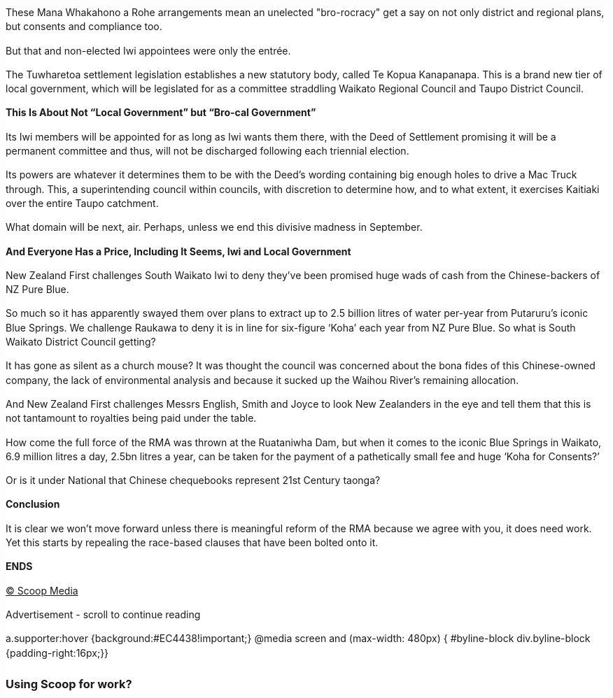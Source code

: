 These Mana Whakahono a Rohe arrangements mean an unelected "bro-rocracy" get a say on not only district and regional plans, but consents and compliance too.

But that and non-elected Iwi appointees were only the entrée.

The Tuwharetoa settlement legislation establishes a new statutory body, called Te Kopua Kanapanapa. This is a brand new tier of local government, which will be legislated for as a committee straddling Waikato Regional Council and Taupo District Council.

**This Is About Not “Local Government” but “Bro-cal Government”**  
  
Its Iwi members will be appointed for as long as Iwi wants them there, with the Deed of Settlement promising it will be a permanent committee and thus, will not be discharged following each triennial election.

Its powers are whatever it determines them to be with the Deed’s wording containing big enough holes to drive a Mac Truck through. This, a superintending council within councils, with discretion to determine how, and to what extent, it exercises Kaitiaki over the entire Taupo catchment.

What domain will be next, air. Perhaps, unless we end this divisive madness in September.

**And Everyone Has a Price, Including It Seems, Iwi and Local Government**  
  
New Zealand First challenges South Waikato Iwi to deny they’ve been promised huge wads of cash from the Chinese-backers of NZ Pure Blue.

So much so it has apparently swayed them over plans to extract up to 2.5 billion litres of water per-year from Putaruru’s iconic Blue Springs. We challenge Raukawa to deny it is in line for six-figure ‘Koha’ each year from NZ Pure Blue. So what is South Waikato District Council getting?

It has gone as silent as a church mouse? It was thought the council was concerned about the bona fides of this Chinese-owned company, the lack of environmental analysis and because it sucked up the Waihou River’s remaining allocation.

And New Zealand First challenges Messrs English, Smith and Joyce to look New Zealanders in the eye and tell them that this is not tantamount to royalties being paid under the table.

How come the full force of the RMA was thrown at the Ruataniwha Dam, but when it comes to the iconic Blue Springs in Waikato, 6.9 million litres a day, 2.5bn litres a year, can be taken for the payment of a pathetically small fee and huge ‘Koha for Consents?’

Or is it under National that Chinese chequebooks represent 21st Century taonga?

**Conclusion**

It is clear we won’t move forward unless there is meaningful reform of the RMA because we agree with you, it does need work. Yet this starts by repealing the race-based clauses that have been bolted onto it.  
  
**ENDS**

[© Scoop Media](http://www.scoop.co.nz/about/terms.html)  

Advertisement - scroll to continue reading



a.supporter:hover {background:#EC4438!important;} @media screen and (max-width: 480px) { #byline-block div.byline-block {padding-right:16px;}}

### Using Scoop for work?
